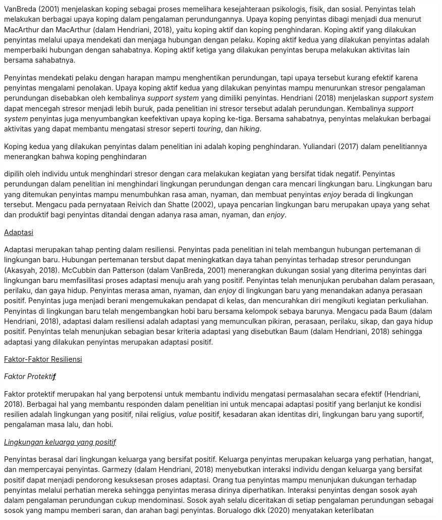 <p><span class="font2">VanBreda (2001) menjelaskan koping sebagai proses memelihara kesejahteraan psikologis, fisik, dan sosial. Penyintas telah melakukan berbagai upaya koping dalam pengalaman perundungannya. Upaya koping penyintas dibagi menjadi dua menurut MacArthur dan MacArthur (dalam Hendriani, 2018), yaitu koping aktif dan koping penghindaran. Koping aktif yang dilakukan penyintas melalui upaya mendekati dan menjaga hubungan dengan pelaku. Koping aktif kedua yang dilakukan penyintas adalah memperbaiki hubungan dengan sahabatnya. Koping aktif ketiga yang dilakukan penyintas berupa melakukan aktivitas lain bersama sahabatnya.</span></p>
<p><span class="font2">Penyintas mendekati pelaku dengan harapan mampu menghentikan perundungan, tapi upaya tersebut kurang efektif karena penyintas mengalami penolakan. Upaya koping aktif kedua yang dilakukan penyintas mampu menurunkan stresor pengalaman perundungan disebabkan oleh kembalinya </span><span class="font2" style="font-style:italic;">support system</span><span class="font2"> yang dimiliki penyintas. Hendriani (2018) menjelaskan </span><span class="font2" style="font-style:italic;">support system</span><span class="font2"> dapat mencegah stresor menjadi lebih buruk, pada penelitian ini stresor tersebut adalah perundungan. Kembalinya </span><span class="font2" style="font-style:italic;">support system</span><span class="font2"> penyintas juga menyumbangkan keefektivan upaya koping ke-tiga. Bersama sahabatnya, penyintas melakukan berbagai aktivitas yang dapat membantu mengatasi stresor seperti </span><span class="font2" style="font-style:italic;">touring</span><span class="font2">, dan </span><span class="font2" style="font-style:italic;">hiking</span><span class="font2">.</span></p>
<p><span class="font2">Koping kedua yang dilakukan penyintas dalam penelitian ini adalah koping penghindaran. Yuliandari (2017) dalam penelitiannya menerangkan bahwa koping penghindaran</span></p>
<p><span class="font2">dipilih oleh individu untuk menghindari stresor dengan cara melakukan kegiatan yang bersifat tidak negatif. Penyintas perundungan dalam penelitian ini menghindari lingkungan perundungan dengan cara mencari lingkungan baru. Lingkungan baru yang ditemukan penyintas mampu menumbuhkan rasa aman, nyaman, dan membuat penyintas </span><span class="font2" style="font-style:italic;">enjoy</span><span class="font2"> berada di lingkungan tersebut. Mengacu pada pernyataan Reivich dan Shatte (2002), upaya pencarian lingkungan baru merupakan upaya yang sehat dan produktif bagi penyintas ditandai dengan adanya rasa aman, nyaman, dan </span><span class="font2" style="font-style:italic;">enjoy</span><span class="font2">.</span></p>
<p><span class="font2" style="text-decoration:underline;">Adaptasi</span></p>
<p><span class="font2">Adaptasi merupakan tahap penting dalam resiliensi. Penyintas pada penelitian ini telah membangun hubungan pertemanan di lingkungan baru. Hubungan pertemanan tersbut dapat meningkatkan daya tahan penyintas terhadap stresor perundungan (Akasyah, 2018). McCubbin dan Patterson (dalam VanBreda, 2001) menerangkan dukungan sosial yang diterima penyintas dari lingkungan baru memfasilitasi proses adaptasi menuju arah yang positif. Penyintas telah menunjukan perubahan dalam perasaan, perilaku, dan gaya hidup. Penyintas merasa aman, nyaman, dan </span><span class="font2" style="font-style:italic;">enjoy</span><span class="font2"> di lingkungan baru yang menandakan adanya perasaan positif. Penyintas juga menjadi berani mengemukakan pendapat di kelas, dan mencurahkan diri mengikuti kegiatan perkuliahan. Penyintas di lingkungan baru telah mengembangkan hobi baru bersama kelompok sebaya barunya. Mengacu pada Baum (dalam Hendriani, 2018), adaptasi dalam resiliensi adalah adaptasi yang memunculkan pikiran, perasaan, perilaku, sikap, dan gaya hidup positif. Penyintas telah menunjukan sebagian besar kriteria adaptasi yang disebutkan Baum (dalam Hendriani, 2018) sehingga adaptasi yang dilakukan penyintas merupakan adaptasi positif.</span></p>
<p><span class="font2" style="text-decoration:underline;">Faktor-Faktor Resiliensi</span></p>
<p><span class="font2" style="font-style:italic;">Faktor Protekti</span><span class="font2" style="font-weight:bold;font-style:italic;text-decoration:underline;">f</span></p>
<p><span class="font2">Faktor protektif merupakan hal yang berpotensi untuk membantu individu mengatasi permasalahan secara efektif (Hendriani, 2018). Berbagai hal yang membantu responden dalam penelitian ini untuk mencapai adaptasi positif yang berlanjut ke kondisi resilien adalah lingkungan yang positif, nilai religius, </span><span class="font2" style="font-style:italic;">value</span><span class="font2"> positif, kesadaran akan identitas diri, lingkungan baru yang suportif, pengalaman masa lalu, dan hobi.</span></p>
<p><span class="font2" style="font-style:italic;text-decoration:underline;">Lingkungan keluarga yang positif</span></p>
<p><span class="font2">Penyintas berasal dari lingkungan keluarga yang bersifat positif. Keluarga penyintas merupakan keluarga yang perhatian, hangat, dan mempercayai penyintas. Garmezy (dalam Hendriani, 2018) menyebutkan interaksi individu dengan keluarga yang bersifat positif dapat menjadi pendorong kesuksesan proses adaptasi. Orang tua penyintas mampu menunjukan dukungan terhadap penyintas melalui perhatian mereka sehingga penyintas merasa dirinya diperhatikan. Interaksi penyintas dengan sosok ayah dalam pengalaman perundungan cukup mendominasi. Sosok ayah selalu diceritakan di setiap pengalaman perundungan sebagai sosok yang mampu memberi saran, dan arahan bagi penyintas. Borualogo dkk (2020) menyatakan keterlibatan</span></p>